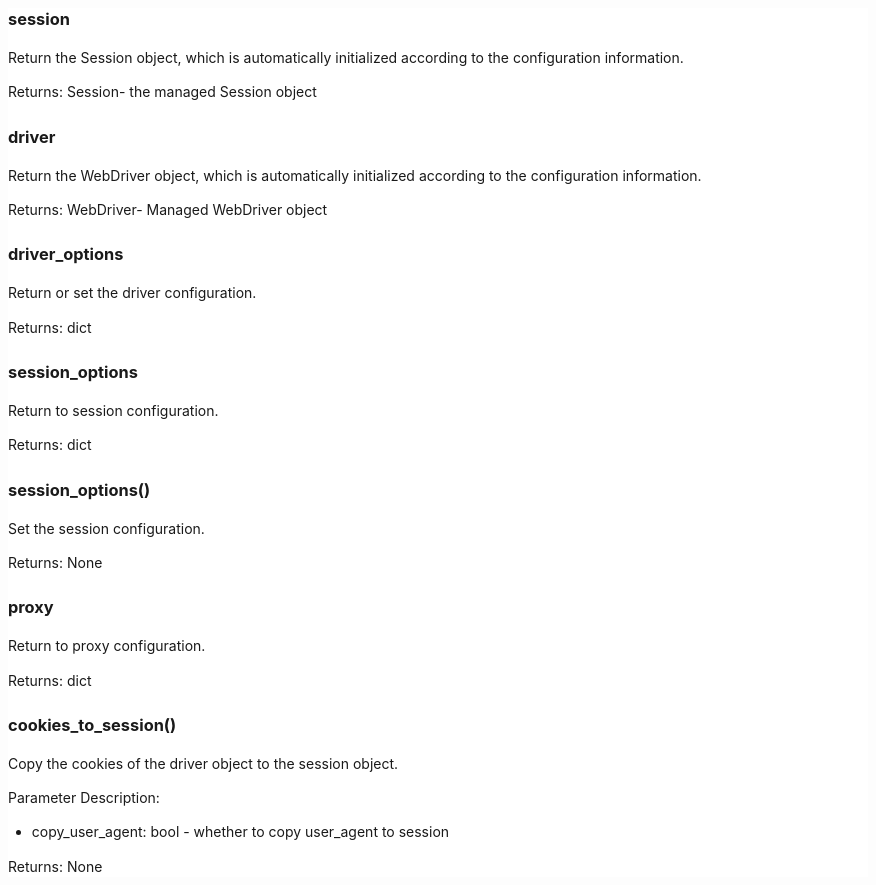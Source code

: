 

### session

Return the Session object, which is automatically initialized according to the configuration information.

Returns: Session- the managed Session object



### driver

Return the WebDriver object, which is automatically initialized according to the configuration information.

Returns: WebDriver- Managed WebDriver object



### driver_options

Return or set the driver configuration.

Returns: dict



### session_options

Return to session configuration.

Returns: dict



### session_options()

Set the session configuration.

Returns: None



### proxy

Return to proxy configuration.

Returns: dict



### cookies_to_session()

Copy the cookies of the driver object to the session object.

Parameter Description:

- copy_user_agent: bool  - whether to copy user_agent to session

Returns: None

